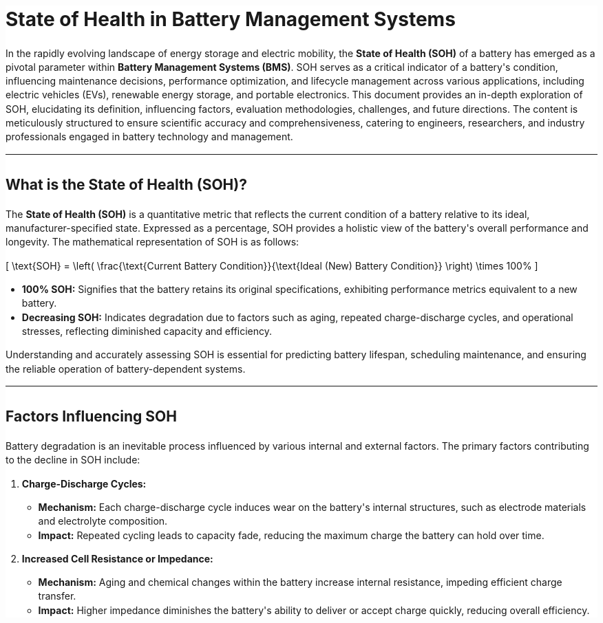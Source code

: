 # State of Health in Battery Management Systems

In the rapidly evolving landscape of energy storage and electric mobility, the **State of Health (SOH)** of a battery has emerged as a pivotal parameter within **Battery Management Systems (BMS)**. SOH serves as a critical indicator of a battery's condition, influencing maintenance decisions, performance optimization, and lifecycle management across various applications, including electric vehicles (EVs), renewable energy storage, and portable electronics. This document provides an in-depth exploration of SOH, elucidating its definition, influencing factors, evaluation methodologies, challenges, and future directions. The content is meticulously structured to ensure scientific accuracy and comprehensiveness, catering to engineers, researchers, and industry professionals engaged in battery technology and management.

---

## **What is the State of Health (SOH)?**

The **State of Health (SOH)** is a quantitative metric that reflects the current condition of a battery relative to its ideal, manufacturer-specified state. Expressed as a percentage, SOH provides a holistic view of the battery's overall performance and longevity. The mathematical representation of SOH is as follows:

\[
\text{SOH} = \left( \frac{\text{Current Battery Condition}}{\text{Ideal (New) Battery Condition}} \right) \times 100\%
\]

- **100% SOH:** Signifies that the battery retains its original specifications, exhibiting performance metrics equivalent to a new battery.
- **Decreasing SOH:** Indicates degradation due to factors such as aging, repeated charge-discharge cycles, and operational stresses, reflecting diminished capacity and efficiency.

Understanding and accurately assessing SOH is essential for predicting battery lifespan, scheduling maintenance, and ensuring the reliable operation of battery-dependent systems.

---

## **Factors Influencing SOH**

Battery degradation is an inevitable process influenced by various internal and external factors. The primary factors contributing to the decline in SOH include:

1. **Charge-Discharge Cycles:**
   - **Mechanism:** Each charge-discharge cycle induces wear on the battery's internal structures, such as electrode materials and electrolyte composition.
   - **Impact:** Repeated cycling leads to capacity fade, reducing the maximum charge the battery can hold over time.

2. **Increased Cell Resistance or Impedance:**
   - **Mechanism:** Aging and chemical changes within the battery increase internal resistance, impeding efficient charge transfer.
   - **Impact:** Higher impedance diminishes the battery's ability to deliver or accept charge quickly, reducing overall efficiency.
